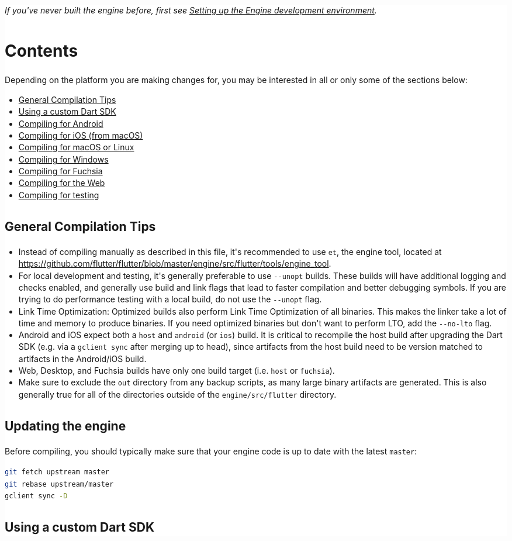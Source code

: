 _If you've never built the engine before, first see [Setting up the Engine development environment](Setting-up-the-Engine-development-environment.md)._

# Contents

Depending on the platform you are making changes for, you may be interested in all or only some of the sections below:

* [General Compilation Tips](#general-compilation-tips)
* [Using a custom Dart SDK](#using-a-custom-dart-sdk)
* [Compiling for Android](#compiling-for-android-from-macos-or-linux)
* [Compiling for iOS (from macOS)](#compiling-for-ios-from-macos)
* [Compiling for macOS or Linux](#compiling-for-macos-or-linux)
* [Compiling for Windows](#compiling-for-windows)
* [Compiling for Fuchsia](#compiling-for-fuchsia)
* [Compiling for the Web](#compiling-for-the-web)
* [Compiling for testing](#compiling-for-testing)

## General Compilation Tips

- Instead of compiling manually as described in this file, it's recommended to use `et`,
  the engine tool, located at
  https://github.com/flutter/flutter/blob/master/engine/src/flutter/tools/engine_tool.
- For local development and testing, it's generally preferable to use `--unopt` builds.
  These builds will have additional logging and checks enabled, and generally use build
  and link flags that lead to faster compilation and better debugging symbols.
  If you are trying to do performance testing with a local build, do not use the `--unopt`
  flag.
- Link Time Optimization: Optimized builds also perform Link Time Optimization of all
  binaries. This makes the linker take a lot of time and memory to produce binaries. If
  you need optimized binaries but don't want to perform LTO, add the `--no-lto` flag.
- Android and iOS expect both a `host` and `android` (or `ios`) build. It is critical to
  recompile the host build after upgrading the Dart SDK (e.g. via a `gclient sync` after
  merging up to head), since artifacts from the host build need to be version matched to
  artifacts in the Android/iOS build.
- Web, Desktop, and Fuchsia builds have only one build target (i.e. `host` or `fuchsia`).
- Make sure to exclude the `out` directory from any backup scripts, as many large binary
  artifacts are generated. This is also generally true for all of the directories outside
  of the `engine/src/flutter` directory.

## Updating the engine
Before compiling, you should typically make sure that your engine code is up to date with the latest `master`:

```sh
git fetch upstream master
git rebase upstream/master
gclient sync -D
```

## Using a custom Dart SDK
